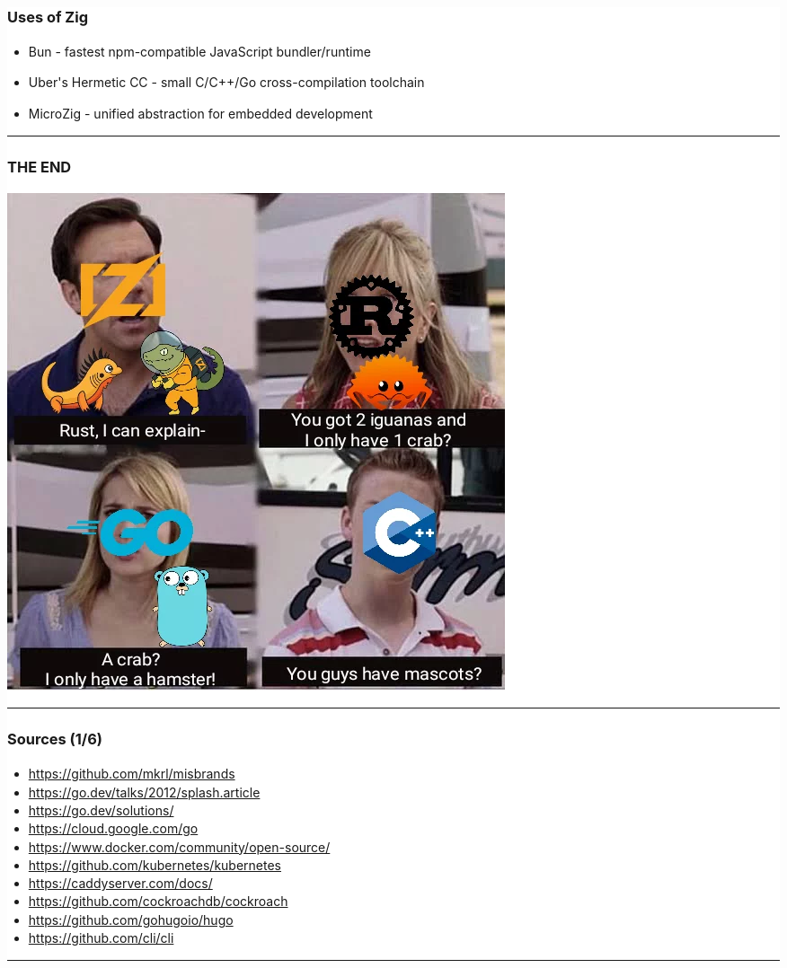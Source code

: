 
### Uses of Zig

* Bun - fastest npm-compatible JavaScript bundler/runtime


* Uber's Hermetic CC - small C/C++/Go cross-compilation toolchain


* MicroZig - unified abstraction for embedded development


---

### THE END

![end](assets/end.png)



---

### Sources (1/6)

* https://github.com/mkrl/misbrands
* https://go.dev/talks/2012/splash.article
* https://go.dev/solutions/
* https://cloud.google.com/go
* https://www.docker.com/community/open-source/
* https://github.com/kubernetes/kubernetes
* https://caddyserver.com/docs/
* https://github.com/cockroachdb/cockroach
* https://github.com/gohugoio/hugo
* https://github.com/cli/cli

---